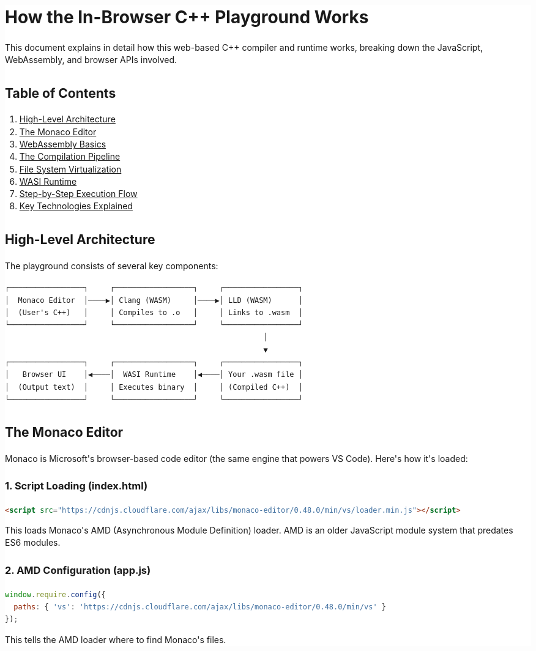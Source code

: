# How the In-Browser C++ Playground Works

This document explains in detail how this web-based C++ compiler and runtime works, breaking down the JavaScript, WebAssembly, and browser APIs involved.

## Table of Contents
1. [High-Level Architecture](#high-level-architecture)
2. [The Monaco Editor](#the-monaco-editor)
3. [WebAssembly Basics](#webassembly-basics)
4. [The Compilation Pipeline](#the-compilation-pipeline)
5. [File System Virtualization](#file-system-virtualization)
6. [WASI Runtime](#wasi-runtime)
7. [Step-by-Step Execution Flow](#step-by-step-execution-flow)
8. [Key Technologies Explained](#key-technologies-explained)

## High-Level Architecture

The playground consists of several key components:

```
┌─────────────────┐     ┌──────────────────┐     ┌─────────────────┐
│  Monaco Editor  │────▶│ Clang (WASM)     │────▶│ LLD (WASM)      │
│  (User's C++)   │     │ Compiles to .o   │     │ Links to .wasm  │
└─────────────────┘     └──────────────────┘     └─────────────────┘
                                                           │
                                                           ▼
┌─────────────────┐     ┌──────────────────┐     ┌─────────────────┐
│   Browser UI    │◀────│  WASI Runtime    │◀────│ Your .wasm file │
│  (Output text)  │     │ Executes binary  │     │ (Compiled C++)  │
└─────────────────┘     └──────────────────┘     └─────────────────┘
```

## The Monaco Editor

Monaco is Microsoft's browser-based code editor (the same engine that powers VS Code). Here's how it's loaded:

### 1. Script Loading (index.html)
```html
<script src="https://cdnjs.cloudflare.com/ajax/libs/monaco-editor/0.48.0/min/vs/loader.min.js"></script>
```
This loads Monaco's AMD (Asynchronous Module Definition) loader. AMD is an older JavaScript module system that predates ES6 modules.

### 2. AMD Configuration (app.js)
```javascript
window.require.config({ 
  paths: { 'vs': 'https://cdnjs.cloudflare.com/ajax/libs/monaco-editor/0.48.0/min/vs' }
});
```
This tells the AMD loader where to find Monaco's files.
